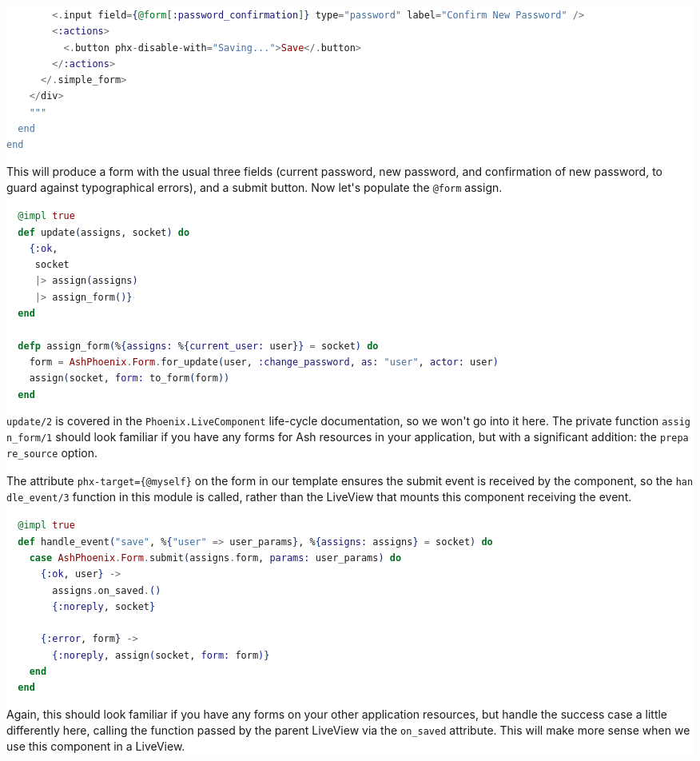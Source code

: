 ```elixir
        <.input field={@form[:password_confirmation]} type="password" label="Confirm New Password" />
        <:actions>
          <.button phx-disable-with="Saving...">Save</.button>
        </:actions>
      </.simple_form>
    </div>
    """
  end
end
```

This will produce a form with the usual three fields (current password, new password, and confirmation of new password, to guard against typographical errors), and a submit button.  Now let's populate the `@form` assign.

```elixir
  @impl true
  def update(assigns, socket) do
    {:ok,
     socket
     |> assign(assigns)
     |> assign_form()}
  end

  defp assign_form(%{assigns: %{current_user: user}} = socket) do
    form = AshPhoenix.Form.for_update(user, :change_password, as: "user", actor: user)
    assign(socket, form: to_form(form))
  end
```
`update/2` is covered in the `Phoenix.LiveComponent` life-cycle documentation, so we won't go into it here.  The private function `assign_form/1` should look familiar if you have any forms for Ash resources in your application, but with a significant addition: the `prepare_source` option.

The attribute `phx-target={@myself}` on the form in our template ensures the submit event is received by the component, so the `handle_event/3` function in this module is called, rather than the LiveView that mounts this component receiving the event.

```elixir
  @impl true
  def handle_event("save", %{"user" => user_params}, %{assigns: assigns} = socket) do
    case AshPhoenix.Form.submit(assigns.form, params: user_params) do
      {:ok, user} ->
        assigns.on_saved.()
        {:noreply, socket}

      {:error, form} ->
        {:noreply, assign(socket, form: form)}
    end
  end
```

Again, this should look familiar if you have any forms on your other application resources, but handle the success case a little differently here, calling the function passed by the parent LiveView via the `on_saved` attribute.  This will make more sense when we use this component in a LiveView.
